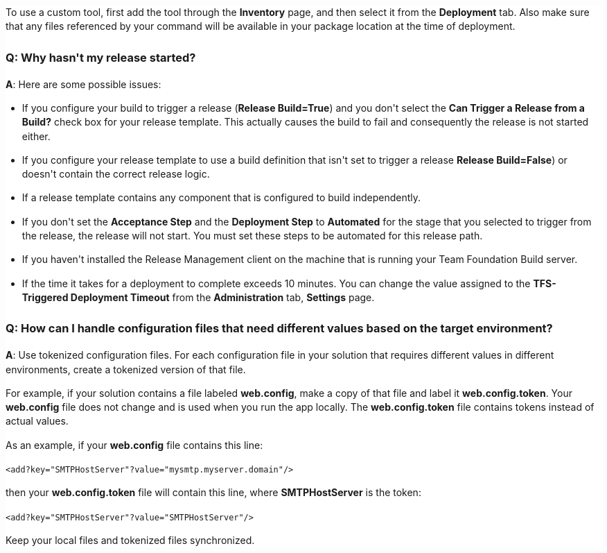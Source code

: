 To use a custom tool, first add the tool through the **Inventory** 
page, and then select it from the **Deployment** tab. Also make sure that 
any files referenced by your command will be available in your 
package location at the time of deployment.

### Q: Why hasn't my release started?

**A**: Here are some possible issues:

* If you configure your build to trigger a release (**Release Build=True**) 
  and you don't select the **Can Trigger a Release from a Build?** check box 
  for your release template. This actually causes the build to fail and 
  consequently the release is not started either.

* If you configure your release template to use a build definition that isn't
  set to trigger a release **Release Build=False**) or doesn't contain the 
  correct release logic.

* If a release template contains any component that is configured to build 
  independently.

* If you don't set the **Acceptance Step** and the **Deployment Step**
  to **Automated** for the stage that you selected to trigger from the release,
  the release will not start. You must set these steps to be automated for 
  this release path.

* If you haven't installed the Release Management client on the machine that 
  is running your Team Foundation Build server.

* If the time it takes for a deployment to complete exceeds 10 minutes. You 
  can change the value assigned to the **TFS-Triggered Deployment Timeout**
  from the **Administration** tab, **Settings** page.

<a name="token_files"></a>
### Q: How can I handle configuration files that need different values based on the target environment?

**A**: Use tokenized configuration files. 
For each configuration file in your solution that requires different values 
in different environments, create a tokenized version of that file.

For example, if your solution contains a file labeled **web.config**, make a 
copy of that file and label it **web.config.token**. Your **web.config** file 
does not change and is used when you run the app locally. The 
**web.config.token** file contains tokens instead of actual values.

As an example, if your **web.config** file contains this line:

`<add?key="SMTPHostServer"?value="mysmtp.myserver.domain"/>`

then your **web.config.token** file will contain this line, where 
**SMTPHostServer** is the token:

`<add?key="SMTPHostServer"?value="SMTPHostServer"/>`

Keep your local files and tokenized files synchronized.
